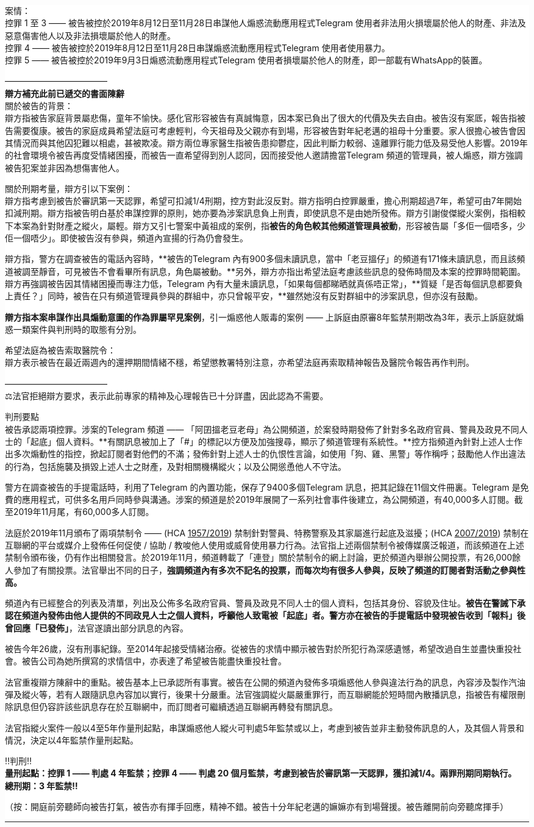 案情：  
控罪 1 至 3 —— 被告被控於2019年8月12日至11月28日串謀他人煽惑流動應用程式Telegram 使用者非法用火損壞屬於他人的財產、非法及惡意傷害他人以及非法損壞屬於他人的財產。  
控罪 4 —— 被告被控於2019年8月12日至11月28日串謀煽惑流動應用程式Telegram 使用者使用暴力。  
控罪 5 —— 被告被控於2019年9月3日煽惑流動應用程式Telegram 使用者損壞屬於他人的財產，即一部載有WhatsApp的裝置。  
  
————————————  
**辯方補充此前已遞交的書面陳辭**  
關於被告的背景：  
辯方指被告家庭背景屬悲傷，童年不愉快。感化官形容被告有真誠悔意，因本案已負出了很大的代價及失去自由。被告沒有案厎，報告指被告需要復康。被告的家庭成員希望法庭可考慮輕判，今天祖母及父親亦有到場，形容被告對年紀老邁的祖母十分重要。家人很擔心被告會因其情況而與其他囚犯難以相處，甚被欺凌。辯方兩位專家醫生指被告患抑鬱症，因此判斷力較弱、遠離罪行能力低及易受他人影響。2019年的社會環境令被告再度受情緒困擾，而被告一直希望得到別人認同，因而接受他人邀請擔當Telegram 頻道的管理員，被人煽惑，辯方強調被告犯案並非因為想傷害他人。  
  
關於刑期考量，辯方引以下案例：  
辯方指考慮到被告於審訊第一天認罪，希望可扣減1/4刑期，控方對此沒反對。辯方指明白控罪嚴重，擔心刑期超過7年，希望可由7年開始扣減刑期。辯方指被告明白基於串謀控罪的原則，她亦要為涉案訊息負上刑責，即使訊息不是由她所發佈。辯方引謝俊傑縱火案例，指相較下本案為針對財產之縱火，屬輕。辯方又引七警案中黃祖成的案例，指**被告的角色較其他頻道管理員被動**，形容被告屬「多佢一個唔多，少佢一個唔少」。即使被告沒有參與，頻道內宣揚的行為仍會發生。  
  
辯方指，警方在調查被告的電話內容時，**被告的Telegram 內有900多個未讀訊息，當中「老豆搵仔」的頻道有171條未讀訊息，而且該頻道被調至靜音，可見被告不會看畢所有訊息，角色屬被動。**另外，辯方亦指出希望法庭考慮該些訊息的發佈時間及本案的控罪時間範圍。辯方再強調被告因其情緒困擾而專注力低，Telegram 內有大量未讀訊息，「如果每個都睇晒就真係唔正常」，**質疑「是否每個訊息都要負上責任？」同時，被告在只有頻道管理員參與的群組中，亦只曾報平安，**雖然她沒有反對群組中的涉案訊息，但亦沒有鼓勵。  
  
**辯方指本案串謀作出具煽動意圖的作為罪屬罕見案例**，引一煽惑他人販毒的案例 —— 上訴庭由原審8年監禁刑期改為3年，表示上訴庭就煽惑一類案件與判刑時的取態有分別。  
  
希望法庭為被告索取醫院令：  
辯方表示被告在最近兩週內的還押期間情緒不穩，希望懲教署特別注意，亦希望法庭再索取精神報告及醫院令報告再作判刑。  
  
————————————  
‍⚖️法官拒絕辯方要求，表示此前專家的精神及心理報告已十分詳盡，因此認為不需要。  
  
判刑要點  
被告承認兩項控罪。涉案的Telegram 頻道 —— 「阿囝搵老豆老母」為公開頻道，於案發時期發佈了針對多名政府官員、警員及政見不同人士的「起底」個人資料。**有關訊息被加上了「\#」的標記以方便及加強搜尋，顯示了頻道管理有系統性。**控方指頻道內針對上述人士作出多次煽動性的指控，掀起訂閱者對他們的不滿；發佈針對上述人士的仇恨性言論，如使用「狗、雞、黑警」等作稱呼；鼓勵他人作出違法的行為，包括施襲及損毀上述人士之財產，及對相關機構縱火；以及公開慫恿他人不守法。  
  
警方在調查被告的手提電話時，利用了Telegram 的內置功能，保存了9400多個Telegram 訊息，把其記錄在11個文件冊裏。Telegram 是免費的應用程式，可供多名用戶同時參與溝通。涉案的頻道是於2019年展開了一系列社會事件後建立，為公開頻道，有40,000多人訂閱。截至2019年11月尾，有60,000多人訂閱。  
  
法庭於2019年11月頒布了兩項禁制令 —— (HCA [1957/2019](tel:1957/2019)) 禁制針對警員、特務警察及其家屬進行起底及滋擾；(HCA [2007/2019](tel:2007/2019)) 禁制在互聯網的平台或媒介上發佈任何促使 / 協助 / 教唆他人使用或威脅使用暴力行為。法官指上述兩個禁制令被傳媒廣泛報道，而該頻道在上述禁制令頒布後，仍有作出相關發言。於2019年11月，頻道轉載了「連登」關於禁制令的網上討論，更於頻道內舉辦公開投票，有26,000餘人參加了有關投票。法官舉出不同的日子，**強調頻道內有多次不記名的投票，而每次均有很多人參與，反映了頻道的訂閱者對活動之參與性高。**  
  
頻道內有已經整合的列表及清單，列出及公佈多名政府官員、警員及政見不同人士的個人資料，包括其身份、容貌及住址。**被告在警誡下承認在頻道內發佈由他人提供的不同政見人士之個人資料，呼籲他人致電被「起底」者。警方亦在被告的手提電話中發現被告收到「報料」後曾回應「已發佈」**，法官遂讀出部分訊息的內容。  
  
被告今年26歲，沒有刑事紀錄。至2014年起接受情緒治療。從被告的求情中顯示被告對於所犯行為深感遺憾，希望改過自生並盡快重投社會。被告公司為她所撰寫的求情信中，亦表達了希望被告能盡快重投社會。  
  
法官重複辯方陳辭中的重點。被告基本上已承認所有事實。被告在公開的頻道內發佈多項煽惑他人參與違法行為的訊息，內容涉及製作汽油彈及縱火等，若有人跟隨訊息內容加以實行，後果十分嚴重。法官強調緃火屬嚴重罪行，而互聯網能於短時間內散播訊息，指被告有權限刪除訊息但仍容許該些訊息存在於互聯網中，而訂閲者可繼續透過互聯網再轉發有關訊息。  
  
法官指縱火案件一般以4至5年作量刑起點，串謀煽惑他人縱火可判處5年監禁或以上，考慮到被告並非主動發佈訊息的人，及其個人背景和情況，決定以4年監禁作量刑起點。  
  
‼️判刑‼️  
**量刑起點：控罪 1 —— 判處 4 年監禁；控罪 4 —— 判處 20 個月監禁，考慮到被告於審訊第一天認罪，獲扣減1/4。兩罪刑期同期執行。  
總刑期：3 年監禁‼️**  
  
（按：開庭前旁聽師向被告打氣，被告亦有揮手回應，精神不錯。被告十分年紀老邁的嫲嫲亦有到場聲援。被告離開前向旁聽席揮手）

---